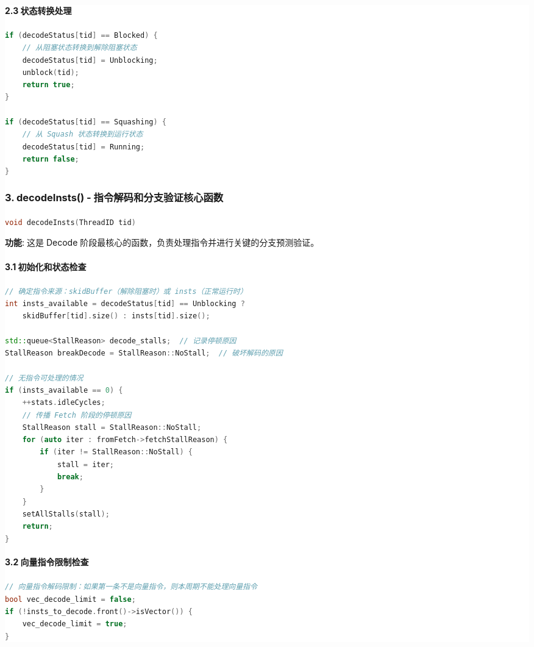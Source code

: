 #### 2.3 状态转换处理
```cpp
if (decodeStatus[tid] == Blocked) {
    // 从阻塞状态转换到解除阻塞状态
    decodeStatus[tid] = Unblocking;
    unblock(tid);
    return true;
}

if (decodeStatus[tid] == Squashing) {
    // 从 Squash 状态转换到运行状态
    decodeStatus[tid] = Running;
    return false;
}
```

### 3. decodeInsts() - 指令解码和分支验证核心函数

```cpp
void decodeInsts(ThreadID tid)
```

**功能**: 这是 Decode 阶段最核心的函数，负责处理指令并进行关键的分支预测验证。

#### 3.1 初始化和状态检查

```cpp
// 确定指令来源：skidBuffer（解除阻塞时）或 insts（正常运行时）
int insts_available = decodeStatus[tid] == Unblocking ? 
    skidBuffer[tid].size() : insts[tid].size();

std::queue<StallReason> decode_stalls;  // 记录停顿原因
StallReason breakDecode = StallReason::NoStall;  // 破坏解码的原因

// 无指令可处理的情况
if (insts_available == 0) {
    ++stats.idleCycles;
    // 传播 Fetch 阶段的停顿原因
    StallReason stall = StallReason::NoStall;
    for (auto iter : fromFetch->fetchStallReason) {
        if (iter != StallReason::NoStall) {
            stall = iter;
            break;
        }
    }
    setAllStalls(stall);
    return;
}
```

#### 3.2 向量指令限制检查

```cpp
// 向量指令解码限制：如果第一条不是向量指令，则本周期不能处理向量指令
bool vec_decode_limit = false;
if (!insts_to_decode.front()->isVector()) {
    vec_decode_limit = true;
}
```
